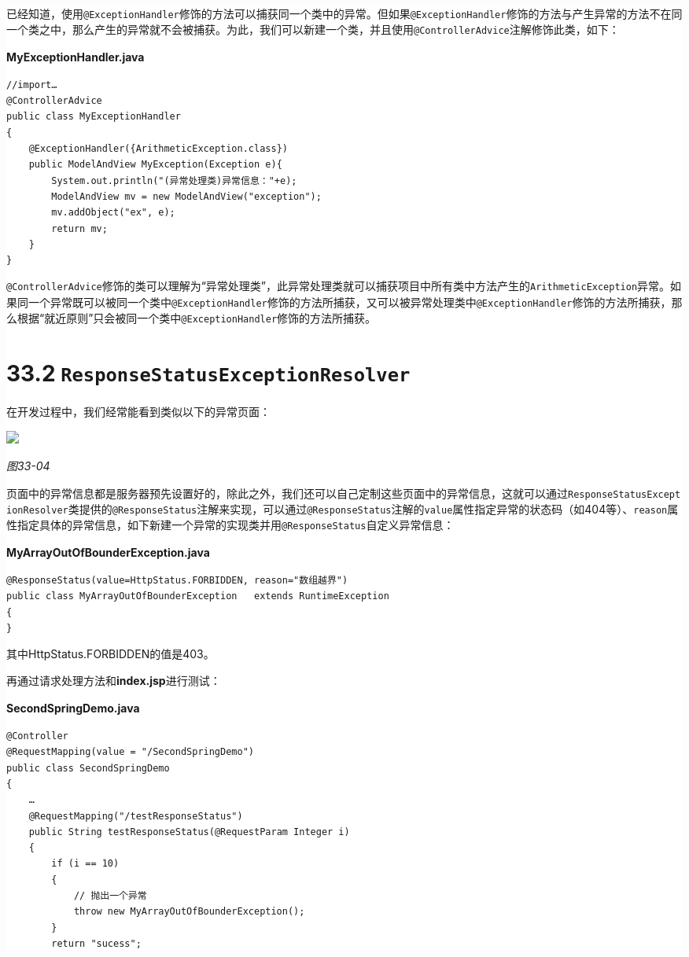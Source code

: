 
	
已经知道，使用`@ExceptionHandler`修饰的方法可以捕获同一个类中的异常。但如果`@ExceptionHandler`修饰的方法与产生异常的方法不在同一个类之中，那么产生的异常就不会被捕获。为此，我们可以新建一个类，并且使用`@ControllerAdvice`注解修饰此类，如下：

**MyExceptionHandler.java**

```
//import…
@ControllerAdvice
public class MyExceptionHandler
{
	@ExceptionHandler({ArithmeticException.class})
	public ModelAndView MyException(Exception e){
		System.out.println("(异常处理类)异常信息："+e);
		ModelAndView mv = new ModelAndView("exception");
		mv.addObject("ex", e);
		return mv;
	}
}
```

`@ControllerAdvice`修饰的类可以理解为“异常处理类”，此异常处理类就可以捕获项目中所有类中方法产生的`ArithmeticException`异常。如果同一个异常既可以被同一个类中`@ExceptionHandler`修饰的方法所捕获，又可以被异常处理类中`@ExceptionHandler`修饰的方法所捕获，那么根据“就近原则”只会被同一个类中`@ExceptionHandler`修饰的方法所捕获。


# 33.2 `ResponseStatusExceptionResolver` #

在开发过程中，我们经常能看到类似以下的异常页面：

![](http://lemon.lanqiao.org:8082/teaching/img/springmvc-zq/33.4.png)

*图33-04*

页面中的异常信息都是服务器预先设置好的，除此之外，我们还可以自己定制这些页面中的异常信息，这就可以通过`ResponseStatusExceptionResolver`类提供的`@ResponseStatus`注解来实现，可以通过`@ResponseStatus`注解的`value`属性指定异常的状态码（如404等）、`reason`属性指定具体的异常信息，如下新建一个异常的实现类并用`@ResponseStatus`自定义异常信息：


**MyArrayOutOfBounderException.java**

```
@ResponseStatus(value=HttpStatus.FORBIDDEN, reason="数组越界")
public class MyArrayOutOfBounderException   extends RuntimeException
{
}
```

其中HttpStatus.FORBIDDEN的值是403。

再通过请求处理方法和**index.jsp**进行测试：


**SecondSpringDemo.java**

```
@Controller
@RequestMapping(value = "/SecondSpringDemo")
public class SecondSpringDemo
{
	…
	@RequestMapping("/testResponseStatus")
	public String testResponseStatus(@RequestParam Integer i)
	{
		if (i == 10)
		{
			// 抛出一个异常
			throw new MyArrayOutOfBounderException();
		}
		return "sucess";
```